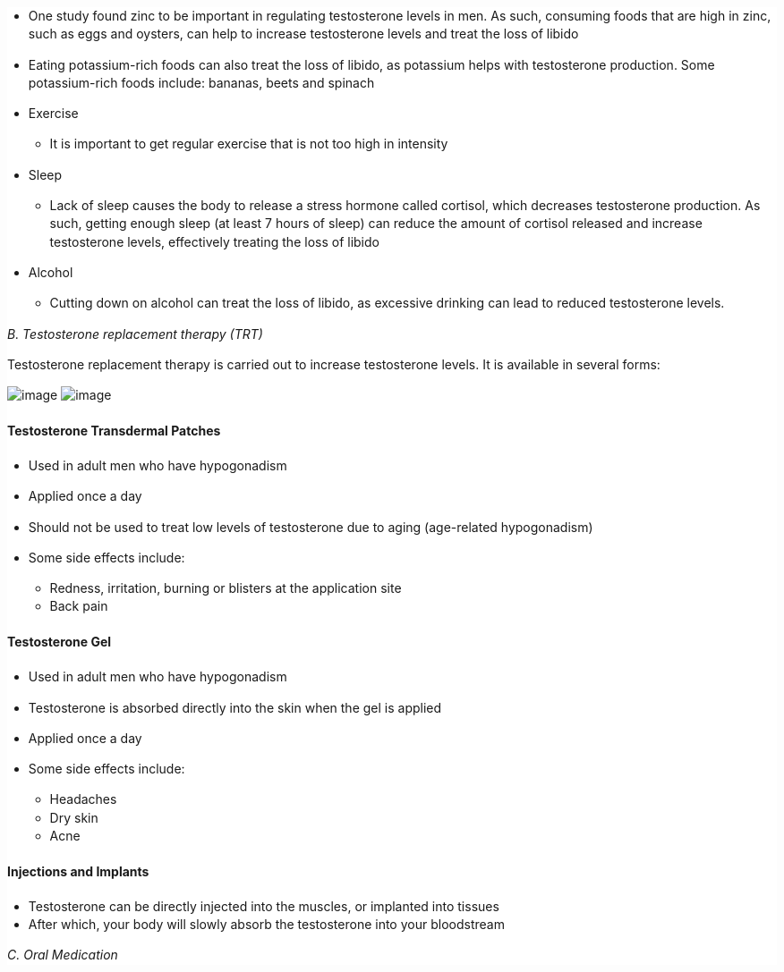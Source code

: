   - One study found zinc to be important in regulating testosterone levels in men. As such, consuming foods that are high in zinc, such as eggs and oysters, can help to increase testosterone levels and treat the loss of libido
  - Eating potassium-rich foods can also treat the loss of libido, as potassium helps with testosterone production. Some potassium-rich foods include: bananas, beets and spinach

- Exercise

  - It is important to get regular exercise that is not too high in intensity

- Sleep

  - Lack of sleep causes the body to release a stress hormone called cortisol, which decreases testosterone production. As such, getting enough sleep (at least 7 hours of sleep) can reduce the amount of cortisol released and increase testosterone levels, effectively treating the loss of libido

- Alcohol

  - Cutting down on alcohol can treat the loss of libido, as excessive drinking can lead to reduced testosterone levels.

_B. Testosterone replacement therapy (TRT)_

Testosterone replacement therapy is carried out to increase testosterone levels. It is available in several forms:

![image](/assets/post-images/post15a.png#center)
![image](/assets/post-images/post15b.png#center)

#### Testosterone Transdermal Patches

- Used in adult men who have hypogonadism
- Applied once a day
- Should not be used to treat low levels of testosterone due to aging (age-related hypogonadism)
- Some side effects include:

  - Redness, irritation, burning or blisters at the application site
  - Back pain

#### Testosterone Gel

- Used in adult men who have hypogonadism
- Testosterone is absorbed directly into the skin when the gel is applied
- Applied once a day
- Some side effects include:

  - Headaches
  - Dry skin
  - Acne

#### Injections and Implants

- Testosterone can be directly injected into the muscles, or implanted into tissues
- After which, your body will slowly absorb the testosterone into your bloodstream

_C. Oral Medication_
